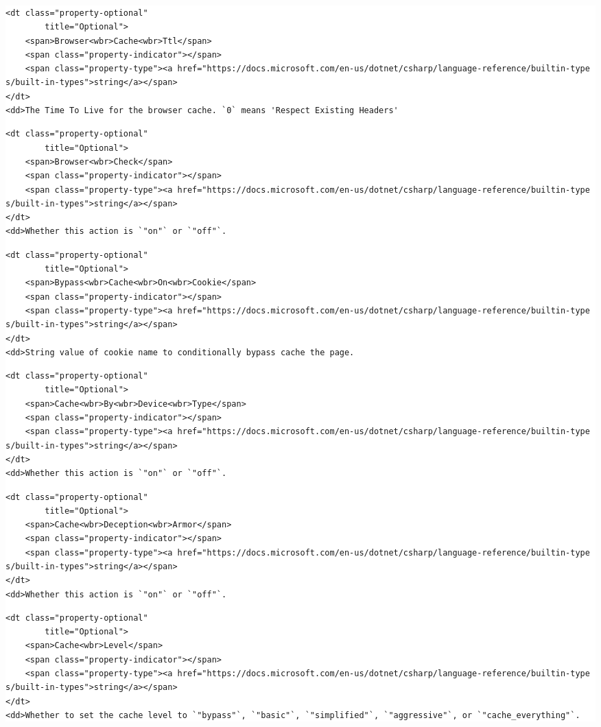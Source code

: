     <dt class="property-optional"
            title="Optional">
        <span>Browser<wbr>Cache<wbr>Ttl</span>
        <span class="property-indicator"></span>
        <span class="property-type"><a href="https://docs.microsoft.com/en-us/dotnet/csharp/language-reference/builtin-types/built-in-types">string</a></span>
    </dt>
    <dd>The Time To Live for the browser cache. `0` means 'Respect Existing Headers'
</dd>

    <dt class="property-optional"
            title="Optional">
        <span>Browser<wbr>Check</span>
        <span class="property-indicator"></span>
        <span class="property-type"><a href="https://docs.microsoft.com/en-us/dotnet/csharp/language-reference/builtin-types/built-in-types">string</a></span>
    </dt>
    <dd>Whether this action is `"on"` or `"off"`.
</dd>

    <dt class="property-optional"
            title="Optional">
        <span>Bypass<wbr>Cache<wbr>On<wbr>Cookie</span>
        <span class="property-indicator"></span>
        <span class="property-type"><a href="https://docs.microsoft.com/en-us/dotnet/csharp/language-reference/builtin-types/built-in-types">string</a></span>
    </dt>
    <dd>String value of cookie name to conditionally bypass cache the page.
</dd>

    <dt class="property-optional"
            title="Optional">
        <span>Cache<wbr>By<wbr>Device<wbr>Type</span>
        <span class="property-indicator"></span>
        <span class="property-type"><a href="https://docs.microsoft.com/en-us/dotnet/csharp/language-reference/builtin-types/built-in-types">string</a></span>
    </dt>
    <dd>Whether this action is `"on"` or `"off"`.
</dd>

    <dt class="property-optional"
            title="Optional">
        <span>Cache<wbr>Deception<wbr>Armor</span>
        <span class="property-indicator"></span>
        <span class="property-type"><a href="https://docs.microsoft.com/en-us/dotnet/csharp/language-reference/builtin-types/built-in-types">string</a></span>
    </dt>
    <dd>Whether this action is `"on"` or `"off"`.
</dd>

    <dt class="property-optional"
            title="Optional">
        <span>Cache<wbr>Level</span>
        <span class="property-indicator"></span>
        <span class="property-type"><a href="https://docs.microsoft.com/en-us/dotnet/csharp/language-reference/builtin-types/built-in-types">string</a></span>
    </dt>
    <dd>Whether to set the cache level to `"bypass"`, `"basic"`, `"simplified"`, `"aggressive"`, or `"cache_everything"`.
</dd>
